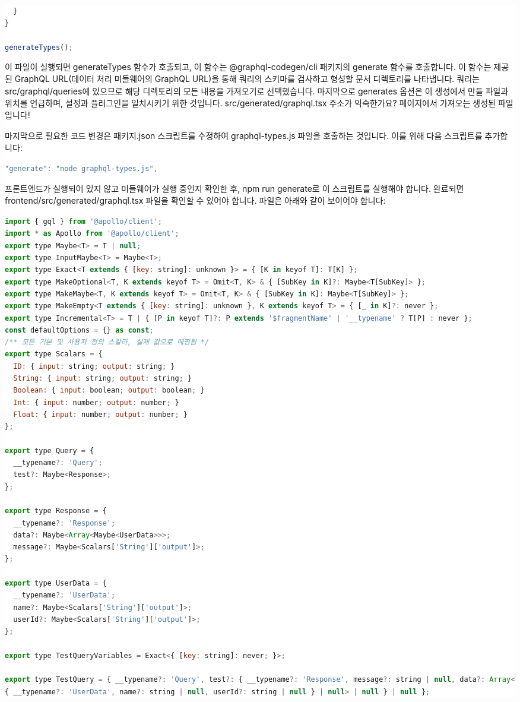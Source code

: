 ```js
  }
}

generateTypes();
```

이 파일이 실행되면 generateTypes 함수가 호출되고, 이 함수는 @graphql-codegen/cli 패키지의 generate 함수를 호출합니다. 이 함수는 제공된 GraphQL URL(데이터 처리 미들웨어의 GraphQL URL)을 통해 쿼리의 스키마를 검사하고 형성할 문서 디렉토리를 나타냅니다. 쿼리는 src/graphql/queries에 있으므로 해당 디렉토리의 모든 내용을 가져오기로 선택했습니다. 마지막으로 generates 옵션은 이 생성에서 만들 파일과 위치를 언급하며, 설정과 플러그인을 일치시키기 위한 것입니다. src/generated/graphql.tsx 주소가 익숙한가요? 페이지에서 가져오는 생성된 파일입니다!

마지막으로 필요한 코드 변경은 패키지.json 스크립트를 수정하여 graphql-types.js 파일을 호출하는 것입니다. 이를 위해 다음 스크립트를 추가합니다:

```js
"generate": "node graphql-types.js",
```



프론트엔드가 실행되어 있지 않고 미들웨어가 실행 중인지 확인한 후, npm run generate로 이 스크립트를 실행해야 합니다. 완료되면 frontend/src/generated/graphql.tsx 파일을 확인할 수 있어야 합니다. 파일은 아래와 같이 보이어야 합니다:

```js
import { gql } from '@apollo/client';
import * as Apollo from '@apollo/client';
export type Maybe<T> = T | null;
export type InputMaybe<T> = Maybe<T>;
export type Exact<T extends { [key: string]: unknown }> = { [K in keyof T]: T[K] };
export type MakeOptional<T, K extends keyof T> = Omit<T, K> & { [SubKey in K]?: Maybe<T[SubKey]> };
export type MakeMaybe<T, K extends keyof T> = Omit<T, K> & { [SubKey in K]: Maybe<T[SubKey]> };
export type MakeEmpty<T extends { [key: string]: unknown }, K extends keyof T> = { [_ in K]?: never };
export type Incremental<T> = T | { [P in keyof T]?: P extends '$fragmentName' | '__typename' ? T[P] : never };
const defaultOptions = {} as const;
/** 모든 기본 및 사용자 정의 스칼라, 실제 값으로 매핑됨 */
export type Scalars = {
  ID: { input: string; output: string; }
  String: { input: string; output: string; }
  Boolean: { input: boolean; output: boolean; }
  Int: { input: number; output: number; }
  Float: { input: number; output: number; }
};

export type Query = {
  __typename?: 'Query';
  test?: Maybe<Response>;
};

export type Response = {
  __typename?: 'Response';
  data?: Maybe<Array<Maybe<UserData>>>;
  message?: Maybe<Scalars['String']['output']>;
};

export type UserData = {
  __typename?: 'UserData';
  name?: Maybe<Scalars['String']['output']>;
  userId?: Maybe<Scalars['String']['output']>;
};

export type TestQueryVariables = Exact<{ [key: string]: never; }>;

export type TestQuery = { __typename?: 'Query', test?: { __typename?: 'Response', message?: string | null, data?: Array<{ __typename?: 'UserData', name?: string | null, userId?: string | null } | null> | null } | null };

```